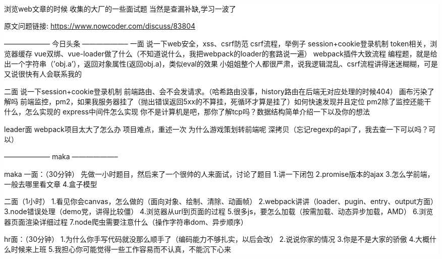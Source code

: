 浏览web文章的时候 收集的大厂的一些面试题 当然是查漏补缺,学习一波了

原文问题链接: https://www.nowcoder.com/discuss/83804

——————– 今日头条 ——————–
一面
说一下web安全，xss、csrf防范
csrf流程，举例子
session+cookie登录机制
token相关，浏览器缓存
vue双绑、vue-loader做了什么（不知道说什么，我把webpack的loader的套路说一遍）
webpack插件大致流程
编程题，就是给出一个字符串（’obj.a’），返回对象属性(返回obj.a)，类似eval的效果
小姐姐整个人都很严肃，说我逻辑混乱、csrf流程讲得迷迷糊糊，可是又说很快有人会联系我的

二面
说一下session+cookie登录机制
前端路由、会不会发请求。（哈希路由没事，history路由在后端无对应处理的时候404）
画布污染了解吗
前端监控，pm2，如果我服务器挂了（抛出错误返回5xx的不算挂，死循环才算是挂了）如何快速发现并且定位
pm2除了监控还能干什么，怎么实现的
express中间件怎么实现
你不是计算机是吧，那你了解tcp吗？数据结构简单介绍一下以及你的想法

leader面
webpack项目太大了怎么办
项目难点，重述一次
为什么游戏策划转前端呢
深拷贝（忘记regexp的api了，我去查一下可以吗？可以）

——————– maka ——————–

maka
一面：（30分钟）
先做一小时题目，然后来了一个很帅的人来面试，讨论了题目
1.讲一下闭包
2.promise版本的ajax
3.怎么学前端，一般去哪里看文章
4.盒子模型

二面（1小时）
1.看见你会canvas，怎么做的（面向对象、绘制、清除、动画帧）
2.webpack讲讲（loader、pugin、entry、output方面）
3.node错误处理（demo党，讲得比较僵）
4.浏览器从url到页面的过程
5.很多js，要怎么加载（按需加载、动态异步加载，AMD）
6.浏览器页面渲染详细过程
7.node爬虫需要注意什么（操作字符串dom、异步顺序）

hr面：（30分钟）
1.为什么你手写代码就没那么顺手了（编码能力不够扎实，以后会改）
2.说说你家的情况
3.你是不是大家的骄傲
4.大概什么时候来上班
5.我担心你可能觉得一些工作容易而不认真，不能沉下心来
